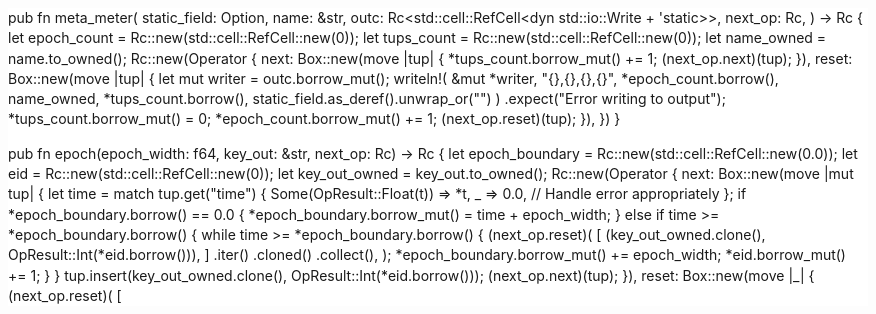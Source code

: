 pub fn meta_meter(
    static_field: Option<String>,
    name: &str,
    outc: Rc<std::cell::RefCell<dyn std::io::Write + 'static>>,
    next_op: Rc<Operator>,
) -> Rc<Operator> {
    let epoch_count = Rc::new(std::cell::RefCell::new(0));
    let tups_count = Rc::new(std::cell::RefCell::new(0));
    let name_owned = name.to_owned();
    Rc::new(Operator {
        next: Box::new(move |tup| {
            *tups_count.borrow_mut() += 1;
            (next_op.next)(tup);
        }),
        reset: Box::new(move |tup| {
            let mut writer = outc.borrow_mut();
            writeln!(
                &mut *writer,
                "{},{},{},{}",
                *epoch_count.borrow(),
                name_owned,
                *tups_count.borrow(),
                static_field.as_deref().unwrap_or("")
            )
            .expect("Error writing to output");
            *tups_count.borrow_mut() = 0;
            *epoch_count.borrow_mut() += 1;
            (next_op.reset)(tup);
        }),
    })
}

pub fn epoch(epoch_width: f64, key_out: &str, next_op: Rc<Operator>) -> Rc<Operator> {
    let epoch_boundary = Rc::new(std::cell::RefCell::new(0.0));
    let eid = Rc::new(std::cell::RefCell::new(0));
    let key_out_owned = key_out.to_owned();
    Rc::new(Operator {
        next: Box::new(move |mut tup| {
            let time = match tup.get("time") {
                Some(OpResult::Float(t)) => *t,
                _ => 0.0, // Handle error appropriately
            };
            if *epoch_boundary.borrow() == 0.0 {
                *epoch_boundary.borrow_mut() = time + epoch_width;
            } else if time >= *epoch_boundary.borrow() {
                while time >= *epoch_boundary.borrow() {
                    (next_op.reset)(
                        [
                            (key_out_owned.clone(), OpResult::Int(*eid.borrow())),
                        ]
                        .iter()
                        .cloned()
                        .collect(),
                    );
                    *epoch_boundary.borrow_mut() += epoch_width;
                    *eid.borrow_mut() += 1;
                }
            }
            tup.insert(key_out_owned.clone(), OpResult::Int(*eid.borrow()));
            (next_op.next)(tup);
        }),
        reset: Box::new(move |_| {
            (next_op.reset)(
                [